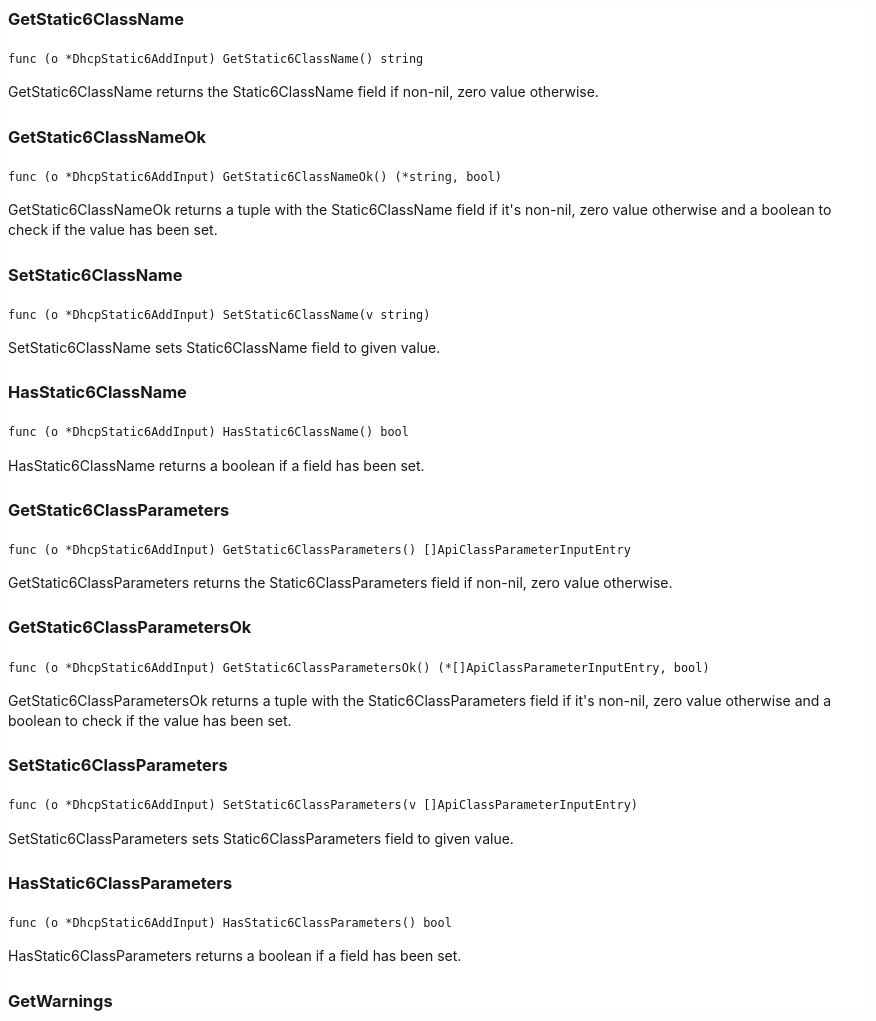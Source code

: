 ### GetStatic6ClassName

`func (o *DhcpStatic6AddInput) GetStatic6ClassName() string`

GetStatic6ClassName returns the Static6ClassName field if non-nil, zero value otherwise.

### GetStatic6ClassNameOk

`func (o *DhcpStatic6AddInput) GetStatic6ClassNameOk() (*string, bool)`

GetStatic6ClassNameOk returns a tuple with the Static6ClassName field if it's non-nil, zero value otherwise
and a boolean to check if the value has been set.

### SetStatic6ClassName

`func (o *DhcpStatic6AddInput) SetStatic6ClassName(v string)`

SetStatic6ClassName sets Static6ClassName field to given value.

### HasStatic6ClassName

`func (o *DhcpStatic6AddInput) HasStatic6ClassName() bool`

HasStatic6ClassName returns a boolean if a field has been set.

### GetStatic6ClassParameters

`func (o *DhcpStatic6AddInput) GetStatic6ClassParameters() []ApiClassParameterInputEntry`

GetStatic6ClassParameters returns the Static6ClassParameters field if non-nil, zero value otherwise.

### GetStatic6ClassParametersOk

`func (o *DhcpStatic6AddInput) GetStatic6ClassParametersOk() (*[]ApiClassParameterInputEntry, bool)`

GetStatic6ClassParametersOk returns a tuple with the Static6ClassParameters field if it's non-nil, zero value otherwise
and a boolean to check if the value has been set.

### SetStatic6ClassParameters

`func (o *DhcpStatic6AddInput) SetStatic6ClassParameters(v []ApiClassParameterInputEntry)`

SetStatic6ClassParameters sets Static6ClassParameters field to given value.

### HasStatic6ClassParameters

`func (o *DhcpStatic6AddInput) HasStatic6ClassParameters() bool`

HasStatic6ClassParameters returns a boolean if a field has been set.

### GetWarnings
